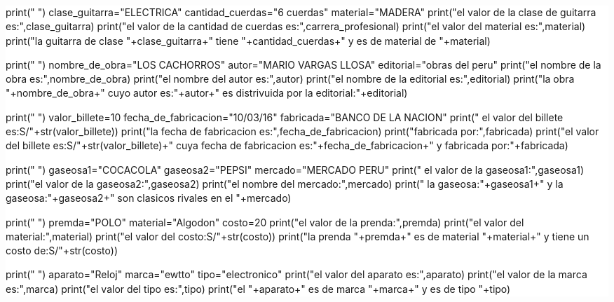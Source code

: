 print(" ")
clase_guitarra="ELECTRICA"
cantidad_cuerdas="6 cuerdas"
material="MADERA"
print("el valor de la clase de guitarra es:",clase_guitarra)
print("el valor de la cantidad de cuerdas es:",carrera_profesional)
print("el valor del material es:",material)
print("la guitarra de clase "+clase_guitarra+" tiene "+cantidad_cuerdas+" y es de material de "+material)

print(" ")
nombre_de_obra="LOS CACHORROS"
autor="MARIO VARGAS LLOSA"
editorial="obras del peru"
print("el nombre de la obra es:",nombre_de_obra)
print("el nombre del autor es:",autor)
print("el nombre de la editorial es:",editorial)
print("la obra "+nombre_de_obra+" cuyo autor es:"+autor+" es distrivuida por la editorial:"+editorial)

print(" ")
valor_billete=10
fecha_de_fabricacion="10/03/16"
fabricada="BANCO DE LA NACION"
print(" el valor del billete es:S/"+str(valor_billete))
print("la fecha de fabricacion es:",fecha_de_fabricacion)
print("fabricada por:",fabricada)
print("el valor del billete es:S/"+str(valor_billete)+" cuya fecha de fabricacion es:"+fecha_de_fabricacion+" y fabricada por:"+fabricada)

print(" ")
gaseosa1="COCACOLA"
gaseosa2="PEPSI"
mercado="MERCADO PERU"
print(" el valor de la gaseosa1:",gaseosa1)
print("el valor de la gaseosa2:",gaseosa2)
print("el nombre del mercado:",mercado)
print(" la gaseosa:"+gaseosa1+" y la gaseosa:"+gaseosa2+" son clasicos rivales en el "+mercado)

print(" ")
premda="POLO"
material="Algodon"
costo=20
print("el valor de la prenda:",premda)
print("el valor del material:",material)
print("el valor del costo:S/"+str(costo))
print("la prenda "+premda+" es de material "+material+" y tiene un costo de:S/"+str(costo))

print(" ")
aparato="Reloj"
marca="ewtto"
tipo="electronico"
print("el valor del aparato es:",aparato)
print("el valor de la marca es:",marca)
print("el valor del tipo es:",tipo)
print("el "+aparato+" es de marca "+marca+" y es de tipo "+tipo)
